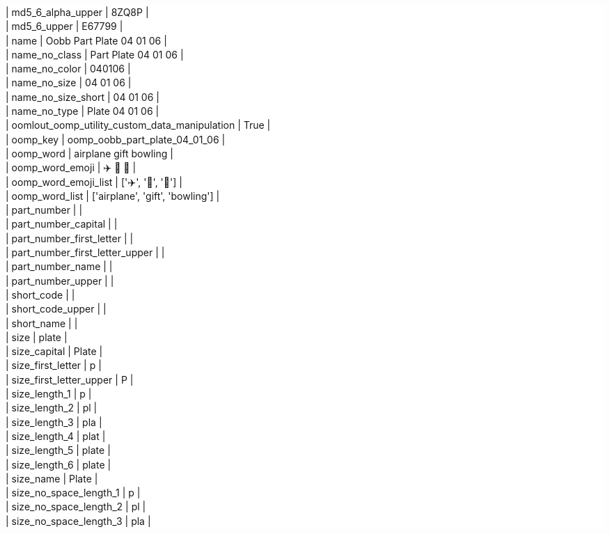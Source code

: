 | md5_6_alpha_upper | 8ZQ8P |  
| md5_6_upper | E67799 |  
| name | Oobb Part Plate 04 01 06 |  
| name_no_class | Part Plate 04 01 06 |  
| name_no_color | 040106 |  
| name_no_size | 04 01 06 |  
| name_no_size_short | 04 01 06 |  
| name_no_type | Plate 04 01 06 |  
| oomlout_oomp_utility_custom_data_manipulation | True |  
| oomp_key | oomp_oobb_part_plate_04_01_06 |  
| oomp_word | airplane gift bowling |  
| oomp_word_emoji | :airplane: :gift: :bowling: |  
| oomp_word_emoji_list | [':airplane:', ':gift:', ':bowling:'] |  
| oomp_word_list | ['airplane', 'gift', 'bowling'] |  
| part_number |  |  
| part_number_capital |  |  
| part_number_first_letter |  |  
| part_number_first_letter_upper |  |  
| part_number_name |  |  
| part_number_upper |  |  
| short_code |  |  
| short_code_upper |  |  
| short_name |  |  
| size | plate |  
| size_capital | Plate |  
| size_first_letter | p |  
| size_first_letter_upper | P |  
| size_length_1 | p |  
| size_length_2 | pl |  
| size_length_3 | pla |  
| size_length_4 | plat |  
| size_length_5 | plate |  
| size_length_6 | plate |  
| size_name | Plate |  
| size_no_space_length_1 | p |  
| size_no_space_length_2 | pl |  
| size_no_space_length_3 | pla |  